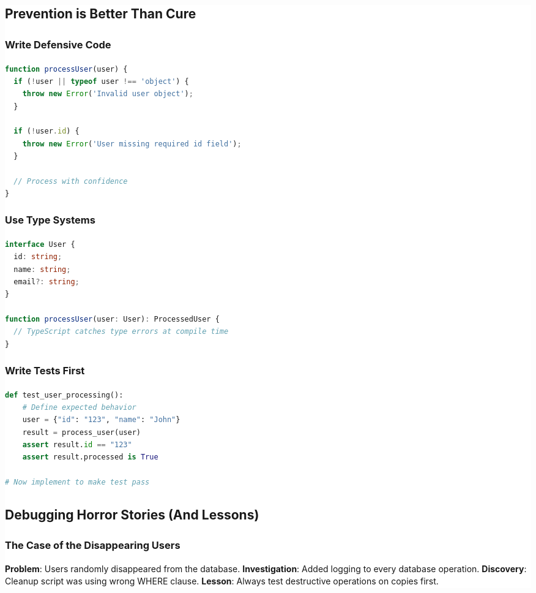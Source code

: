 ## Prevention is Better Than Cure

### Write Defensive Code
```javascript
function processUser(user) {
  if (!user || typeof user !== 'object') {
    throw new Error('Invalid user object');
  }
  
  if (!user.id) {
    throw new Error('User missing required id field');
  }
  
  // Process with confidence
}
```

### Use Type Systems
```typescript
interface User {
  id: string;
  name: string;
  email?: string;
}

function processUser(user: User): ProcessedUser {
  // TypeScript catches type errors at compile time
}
```

### Write Tests First
```python
def test_user_processing():
    # Define expected behavior
    user = {"id": "123", "name": "John"}
    result = process_user(user)
    assert result.id == "123"
    assert result.processed is True

# Now implement to make test pass
```

## Debugging Horror Stories (And Lessons)

### The Case of the Disappearing Users
**Problem**: Users randomly disappeared from the database.
**Investigation**: Added logging to every database operation.
**Discovery**: Cleanup script was using wrong WHERE clause.
**Lesson**: Always test destructive operations on copies first.
